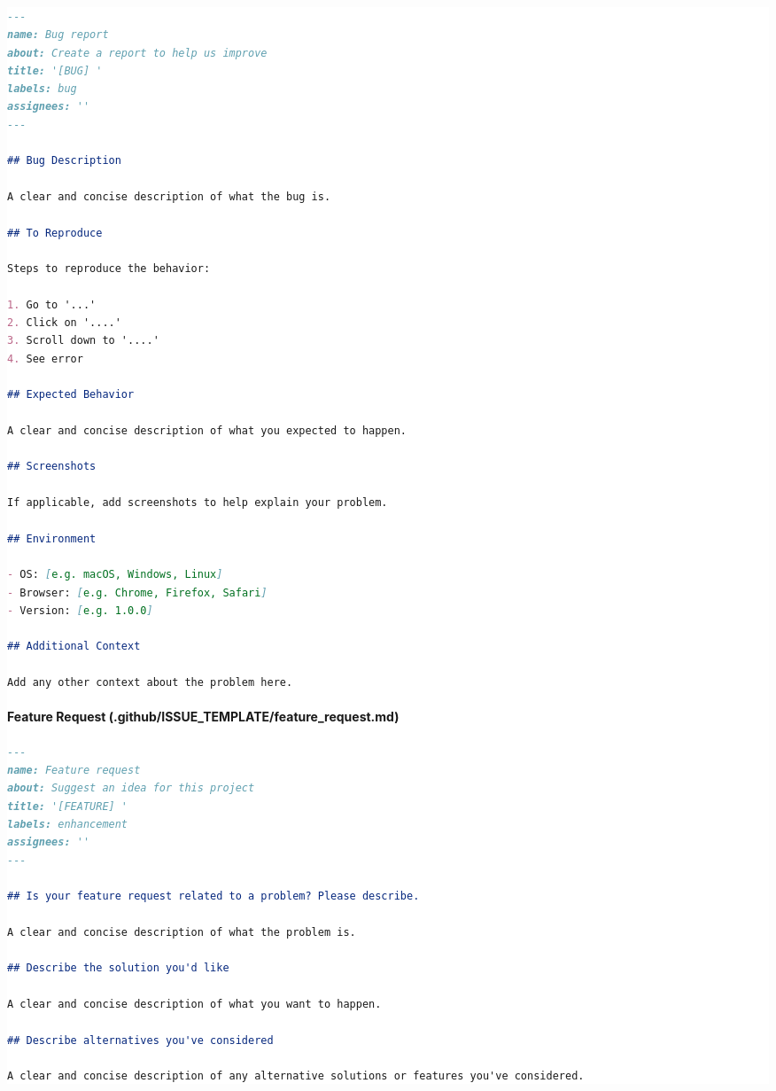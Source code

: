```markdown
---
name: Bug report
about: Create a report to help us improve
title: '[BUG] '
labels: bug
assignees: ''
---

## Bug Description

A clear and concise description of what the bug is.

## To Reproduce

Steps to reproduce the behavior:

1. Go to '...'
2. Click on '....'
3. Scroll down to '....'
4. See error

## Expected Behavior

A clear and concise description of what you expected to happen.

## Screenshots

If applicable, add screenshots to help explain your problem.

## Environment

- OS: [e.g. macOS, Windows, Linux]
- Browser: [e.g. Chrome, Firefox, Safari]
- Version: [e.g. 1.0.0]

## Additional Context

Add any other context about the problem here.
```

#### Feature Request (.github/ISSUE_TEMPLATE/feature_request.md)

```markdown
---
name: Feature request
about: Suggest an idea for this project
title: '[FEATURE] '
labels: enhancement
assignees: ''
---

## Is your feature request related to a problem? Please describe.

A clear and concise description of what the problem is.

## Describe the solution you'd like

A clear and concise description of what you want to happen.

## Describe alternatives you've considered

A clear and concise description of any alternative solutions or features you've considered.

```